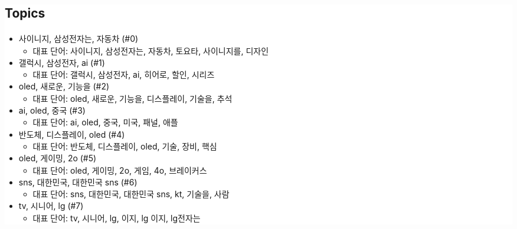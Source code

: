 ## Topics

- 사이니지, 삼성전자는, 자동차 (#0)
  - 대표 단어: 사이니지, 삼성전자는, 자동차, 토요타, 사이니지를, 디자인
- 갤럭시, 삼성전자, ai (#1)
  - 대표 단어: 갤럭시, 삼성전자, ai, 히어로, 할인, 시리즈
- oled, 새로운, 기능을 (#2)
  - 대표 단어: oled, 새로운, 기능을, 디스플레이, 기술을, 추석
- ai, oled, 중국 (#3)
  - 대표 단어: ai, oled, 중국, 미국, 패널, 애플
- 반도체, 디스플레이, oled (#4)
  - 대표 단어: 반도체, 디스플레이, oled, 기술, 장비, 핵심
- oled, 게이밍, 2o (#5)
  - 대표 단어: oled, 게이밍, 2o, 게임, 4o, 브레이커스
- sns, 대한민국, 대한민국 sns (#6)
  - 대표 단어: sns, 대한민국, 대한민국 sns, kt, 기술을, 사람
- tv, 시니어, lg (#7)
  - 대표 단어: tv, 시니어, lg, 이지, lg 이지, lg전자는
